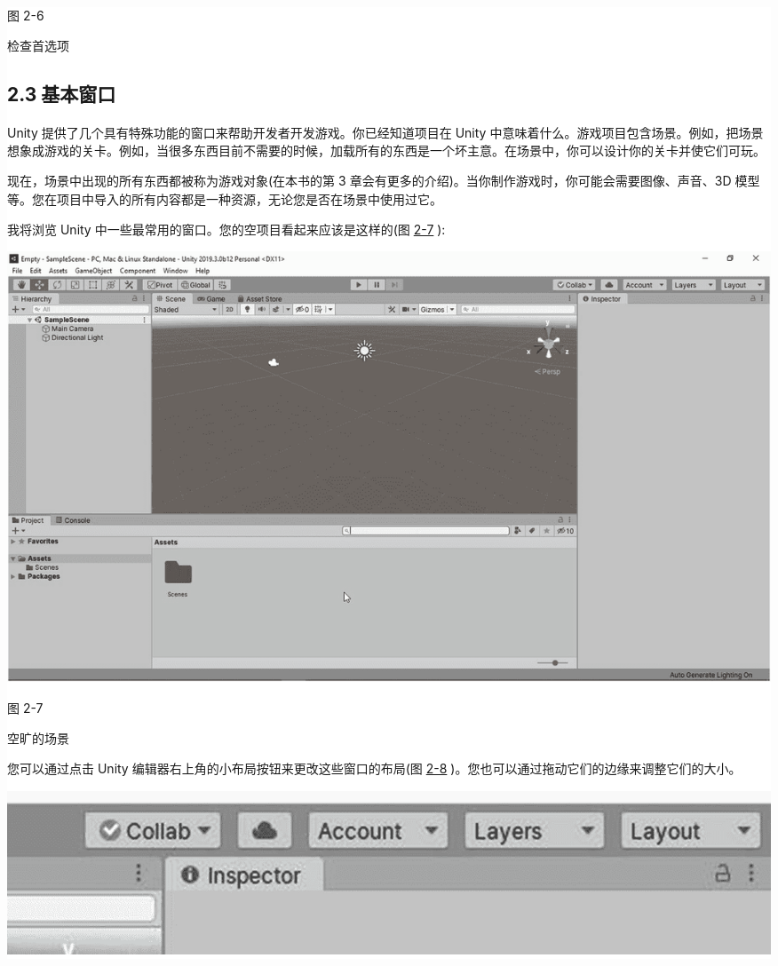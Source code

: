 图 2-6

检查首选项

## 2.3 基本窗口

Unity 提供了几个具有特殊功能的窗口来帮助开发者开发游戏。你已经知道项目在 Unity 中意味着什么。游戏项目包含场景。例如，把场景想象成游戏的关卡。例如，当很多东西目前不需要的时候，加载所有的东西是一个坏主意。在场景中，你可以设计你的关卡并使它们可玩。

现在，场景中出现的所有东西都被称为游戏对象(在本书的第 3 章会有更多的介绍)。当你制作游戏时，你可能会需要图像、声音、3D 模型等。您在项目中导入的所有内容都是一种资源，无论您是否在场景中使用过它。

我将浏览 Unity 中一些最常用的窗口。您的空项目看起来应该是这样的(图 [2-7](#Fig7) ):

![img/491558_1_En_2_Fig7_HTML.jpg](img/491558_1_En_2_Fig7_HTML.jpg)

图 2-7

空旷的场景

您可以通过点击 Unity 编辑器右上角的小布局按钮来更改这些窗口的布局(图 [2-8](#Fig8) )。您也可以通过拖动它们的边缘来调整它们的大小。

![img/491558_1_En_2_Fig8_HTML.jpg](img/491558_1_En_2_Fig8_HTML.jpg)
